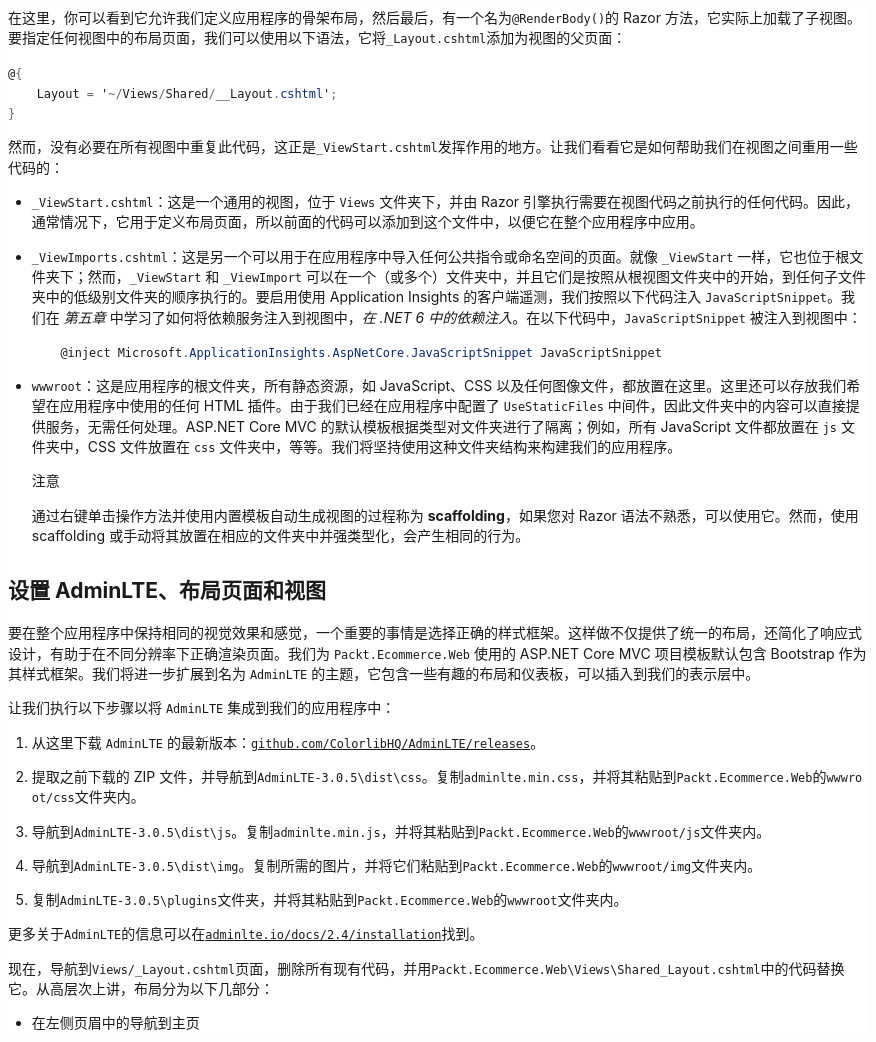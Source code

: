 在这里，你可以看到它允许我们定义应用程序的骨架布局，然后最后，有一个名为`@RenderBody()`的 Razor 方法，它实际上加载了子视图。要指定任何视图中的布局页面，我们可以使用以下语法，它将`_Layout.cshtml`添加为视图的父页面：

```cs
@{
    Layout = '~/Views/Shared/__Layout.cshtml';
}
```

然而，没有必要在所有视图中重复此代码，这正是`_ViewStart.cshtml`发挥作用的地方。让我们看看它是如何帮助我们在视图之间重用一些代码的：

+   `_ViewStart.cshtml`：这是一个通用的视图，位于 `Views` 文件夹下，并由 Razor 引擎执行需要在视图代码之前执行的任何代码。因此，通常情况下，它用于定义布局页面，所以前面的代码可以添加到这个文件中，以便它在整个应用程序中应用。

+   `_ViewImports.cshtml`：这是另一个可以用于在应用程序中导入任何公共指令或命名空间的页面。就像 `_ViewStart` 一样，它也位于根文件夹下；然而，`_ViewStart` 和 `_ViewImport` 可以在一个（或多个）文件夹中，并且它们是按照从根视图文件夹中的开始，到任何子文件夹中的低级别文件夹的顺序执行的。要启用使用 Application Insights 的客户端遥测，我们按照以下代码注入 `JavaScriptSnippet`。我们在 *第五章* 中学习了如何将依赖服务注入到视图中，*在 .NET 6 中的依赖注入*。在以下代码中，`JavaScriptSnippet` 被注入到视图中：

    ```cs
        @inject Microsoft.ApplicationInsights.AspNetCore.JavaScriptSnippet JavaScriptSnippet
    ```

+   `wwwroot`：这是应用程序的根文件夹，所有静态资源，如 JavaScript、CSS 以及任何图像文件，都放置在这里。这里还可以存放我们希望在应用程序中使用的任何 HTML 插件。由于我们已经在应用程序中配置了 `UseStaticFiles` 中间件，因此文件夹中的内容可以直接提供服务，无需任何处理。ASP.NET Core MVC 的默认模板根据类型对文件夹进行了隔离；例如，所有 JavaScript 文件都放置在 `js` 文件夹中，CSS 文件放置在 `css` 文件夹中，等等。我们将坚持使用这种文件夹结构来构建我们的应用程序。

    注意

    通过右键单击操作方法并使用内置模板自动生成视图的过程称为 **scaffolding**，如果您对 Razor 语法不熟悉，可以使用它。然而，使用 scaffolding 或手动将其放置在相应的文件夹中并强类型化，会产生相同的行为。

## 设置 AdminLTE、布局页面和视图

要在整个应用程序中保持相同的视觉效果和感觉，一个重要的事情是选择正确的样式框架。这样做不仅提供了统一的布局，还简化了响应式设计，有助于在不同分辨率下正确渲染页面。我们为 `Packt.Ecommerce.Web` 使用的 ASP.NET Core MVC 项目模板默认包含 Bootstrap 作为其样式框架。我们将进一步扩展到名为 `AdminLTE` 的主题，它包含一些有趣的布局和仪表板，可以插入到我们的表示层中。

让我们执行以下步骤以将 `AdminLTE` 集成到我们的应用程序中：

1.  从这里下载 `AdminLTE` 的最新版本：[`github.com/ColorlibHQ/AdminLTE/releases`](https://github.com/ColorlibHQ/AdminLTE/releases)。

1.  提取之前下载的 ZIP 文件，并导航到`AdminLTE-3.0.5\dist\css`。复制`adminlte.min.css`，并将其粘贴到`Packt.Ecommerce.Web`的`wwwroot/css`文件夹内。

1.  导航到`AdminLTE-3.0.5\dist\js`。复制`adminlte.min.js`，并将其粘贴到`Packt.Ecommerce.Web`的`wwwroot/js`文件夹内。

1.  导航到`AdminLTE-3.0.5\dist\img`。复制所需的图片，并将它们粘贴到`Packt.Ecommerce.Web`的`wwwroot/img`文件夹内。

1.  复制`AdminLTE-3.0.5\plugins`文件夹，并将其粘贴到`Packt.Ecommerce.Web`的`wwwroot`文件夹内。

更多关于`AdminLTE`的信息可以在[`adminlte.io/docs/2.4/installation`](https://adminlte.io/docs/2.4/installation)找到。

现在，导航到`Views/_Layout.cshtml`页面，删除所有现有代码，并用`Packt.Ecommerce.Web\Views\Shared_Layout.cshtml`中的代码替换它。从高层次上讲，布局分为以下几部分：

+   在左侧页眉中的导航到主页

